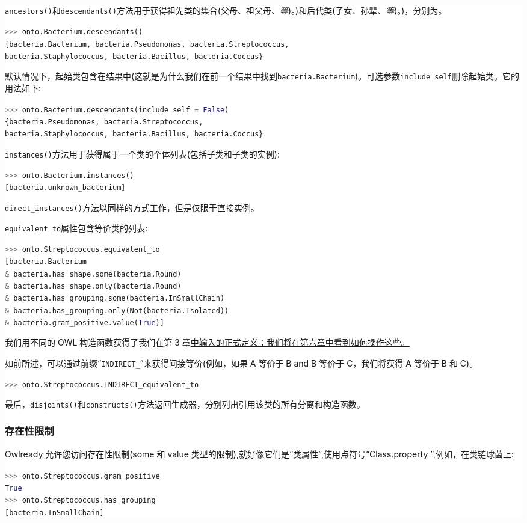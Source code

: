 `ancestors()`和`descendants()`方法用于获得祖先类的集合(父母、祖父母、*等*)。)和后代类(子女、孙辈、*等*)。)，分别为。

```py
>>> onto.Bacterium.descendants()
{bacteria.Bacterium, bacteria.Pseudomonas, bacteria.Streptococcus,
bacteria.Staphylococcus, bacteria.Bacillus, bacteria.Coccus}

```

默认情况下，起始类包含在结果中(这就是为什么我们在前一个结果中找到`bacteria.Bacterium`)。可选参数`include_self`删除起始类。它的用法如下:

```py
>>> onto.Bacterium.descendants(include_self = False)
{bacteria.Pseudomonas, bacteria.Streptococcus,
bacteria.Staphylococcus, bacteria.Bacillus, bacteria.Coccus}

```

`instances()`方法用于获得属于一个类的个体列表(包括子类和子类的实例):

```py
>>> onto.Bacterium.instances()
[bacteria.unknown_bacterium]

```

`direct_instances()`方法以同样的方式工作，但是仅限于直接实例。

`equivalent_to`属性包含等价类的列表:

```py
>>> onto.Streptococcus.equivalent_to
[bacteria.Bacterium
& bacteria.has_shape.some(bacteria.Round)
& bacteria.has_shape.only(bacteria.Round)
& bacteria.has_grouping.some(bacteria.InSmallChain)
& bacteria.has_grouping.only(Not(bacteria.Isolated))
& bacteria.gram_positive.value(True)]

```

我们用不同的 OWL 构造函数获得了我们在第 3 章[中输入的正式定义；我们将在第六章](03.html)[中看到如何操作这些。](06.html)

如前所述，可以通过前缀“`INDIRECT_`”来获得间接等价(例如，如果 A 等价于 B and B 等价于 C，我们将获得 A 等价于 B 和 C)。

```py
>>> onto.Streptococcus.INDIRECT_equivalent_to

```

最后，`disjoints()`和`constructs()`方法返回生成器，分别列出引用该类的所有分离和构造函数。

### 存在性限制

Owlready 允许您访问存在性限制(some 和 value 类型的限制),就好像它们是“类属性”,使用点符号“Class.property ”,例如，在类链球菌上:

```py
>>> onto.Streptococcus.gram_positive
True
>>> onto.Streptococcus.has_grouping
[bacteria.InSmallChain]

```
